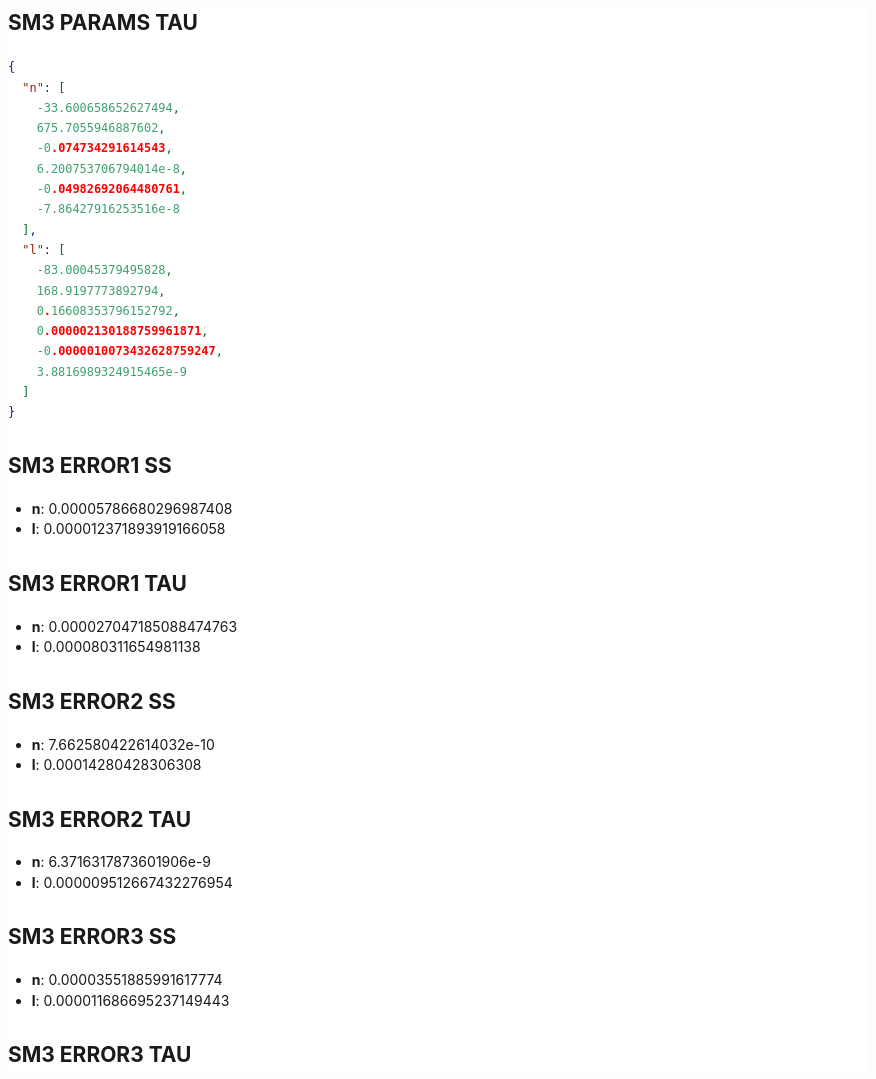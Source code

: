 ## SM3 PARAMS TAU

```json
{
  "n": [
    -33.600658652627494,
    675.7055946887602,
    -0.074734291614543,
    6.200753706794014e-8,
    -0.04982692064480761,
    -7.86427916253516e-8
  ],
  "l": [
    -83.00045379495828,
    168.9197773892794,
    0.16608353796152792,
    0.000002130188759961871,
    -0.0000010073432628759247,
    3.8816989324915465e-9
  ]
}
```

## SM3 ERROR1 SS

- **n**: 0.00005786680296987408
- **l**: 0.000012371893919166058

## SM3 ERROR1 TAU

- **n**: 0.000027047185088474763
- **l**: 0.000080311654981138

## SM3 ERROR2 SS

- **n**: 7.662580422614032e-10
- **l**: 0.00014280428306308

## SM3 ERROR2 TAU

- **n**: 6.3716317873601906e-9
- **l**: 0.000009512667432276954

## SM3 ERROR3 SS

- **n**: 0.00003551885991617774
- **l**: 0.000011686695237149443

## SM3 ERROR3 TAU
